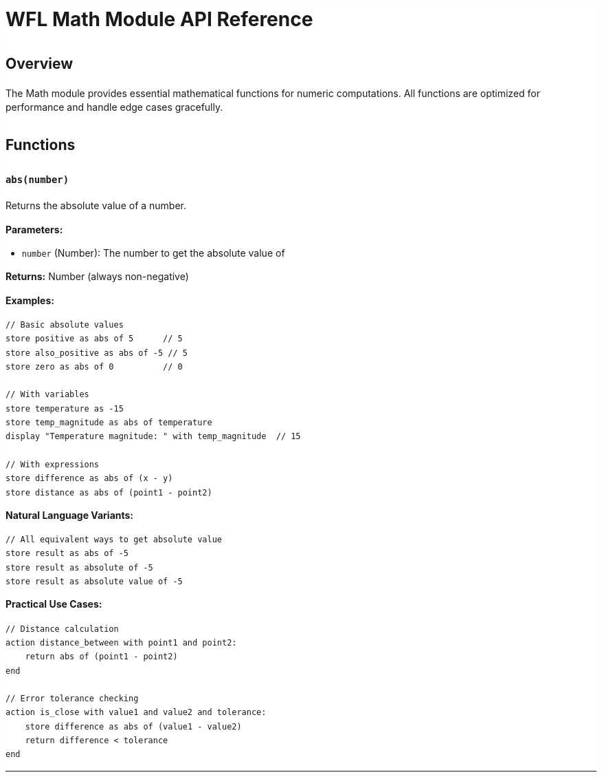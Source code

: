 # WFL Math Module API Reference

## Overview

The Math module provides essential mathematical functions for numeric computations. All functions are optimized for performance and handle edge cases gracefully.

## Functions

### `abs(number)`

Returns the absolute value of a number.

**Parameters:**
- `number` (Number): The number to get the absolute value of

**Returns:** Number (always non-negative)

**Examples:**

```wfl
// Basic absolute values
store positive as abs of 5      // 5
store also_positive as abs of -5 // 5
store zero as abs of 0          // 0

// With variables
store temperature as -15
store temp_magnitude as abs of temperature
display "Temperature magnitude: " with temp_magnitude  // 15

// With expressions
store difference as abs of (x - y)
store distance as abs of (point1 - point2)
```

**Natural Language Variants:**
```wfl
// All equivalent ways to get absolute value
store result as abs of -5
store result as absolute of -5
store result as absolute value of -5
```

**Practical Use Cases:**

```wfl
// Distance calculation
action distance_between with point1 and point2:
    return abs of (point1 - point2)
end

// Error tolerance checking
action is_close with value1 and value2 and tolerance:
    store difference as abs of (value1 - value2)
    return difference < tolerance
end
```

---